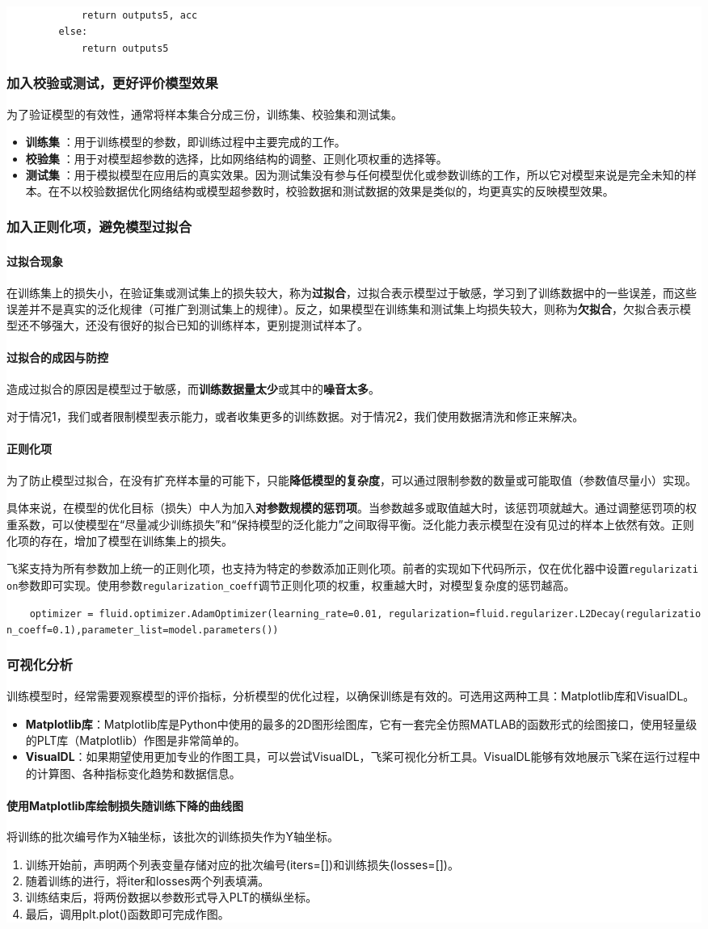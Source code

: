 ```
             return outputs5, acc
         else:
             return outputs5
 ```

### 加入校验或测试，更好评价模型效果

为了验证模型的有效性，通常将样本集合分成三份，训练集、校验集和测试集。

- **训练集** ：用于训练模型的参数，即训练过程中主要完成的工作。
- **校验集** ：用于对模型超参数的选择，比如网络结构的调整、正则化项权重的选择等。
- **测试集** ：用于模拟模型在应用后的真实效果。因为测试集没有参与任何模型优化或参数训练的工作，所以它对模型来说是完全未知的样本。在不以校验数据优化网络结构或模型超参数时，校验数据和测试数据的效果是类似的，均更真实的反映模型效果。

### 加入正则化项，避免模型过拟合

#### 过拟合现象

在训练集上的损失小，在验证集或测试集上的损失较大，称为**过拟合**，过拟合表示模型过于敏感，学习到了训练数据中的一些误差，而这些误差并不是真实的泛化规律（可推广到测试集上的规律）。反之，如果模型在训练集和测试集上均损失较大，则称为**欠拟合**，欠拟合表示模型还不够强大，还没有很好的拟合已知的训练样本，更别提测试样本了。

#### 过拟合的成因与防控

造成过拟合的原因是模型过于敏感，而**训练数据量太少**或其中的**噪音太多**。

对于情况1，我们或者限制模型表示能力，或者收集更多的训练数据。对于情况2，我们使用数据清洗和修正来解决。

#### 正则化项

为了防止模型过拟合，在没有扩充样本量的可能下，只能**降低模型的复杂度**，可以通过限制参数的数量或可能取值（参数值尽量小）实现。

具体来说，在模型的优化目标（损失）中人为加入**对参数规模的惩罚项**。当参数越多或取值越大时，该惩罚项就越大。通过调整惩罚项的权重系数，可以使模型在“尽量减少训练损失”和“保持模型的泛化能力”之间取得平衡。泛化能力表示模型在没有见过的样本上依然有效。正则化项的存在，增加了模型在训练集上的损失。

飞桨支持为所有参数加上统一的正则化项，也支持为特定的参数添加正则化项。前者的实现如下代码所示，仅在优化器中设置``regularization``参数即可实现。使用参数``regularization_coeff``调节正则化项的权重，权重越大时，对模型复杂度的惩罚越高。

```
    optimizer = fluid.optimizer.AdamOptimizer(learning_rate=0.01, regularization=fluid.regularizer.L2Decay(regularization_coeff=0.1),parameter_list=model.parameters())
```

### 可视化分析

训练模型时，经常需要观察模型的评价指标，分析模型的优化过程，以确保训练是有效的。可选用这两种工具：Matplotlib库和VisualDL。

- **Matplotlib库**：Matplotlib库是Python中使用的最多的2D图形绘图库，它有一套完全仿照MATLAB的函数形式的绘图接口，使用轻量级的PLT库（Matplotlib）作图是非常简单的。
- **VisualDL**：如果期望使用更加专业的作图工具，可以尝试VisualDL，飞桨可视化分析工具。VisualDL能够有效地展示飞桨在运行过程中的计算图、各种指标变化趋势和数据信息。

#### 使用Matplotlib库绘制损失随训练下降的曲线图

将训练的批次编号作为X轴坐标，该批次的训练损失作为Y轴坐标。

1. 训练开始前，声明两个列表变量存储对应的批次编号(iters=[])和训练损失(losses=[])。
2. 随着训练的进行，将iter和losses两个列表填满。
3. 训练结束后，将两份数据以参数形式导入PLT的横纵坐标。
4. 最后，调用plt.plot()函数即可完成作图。
